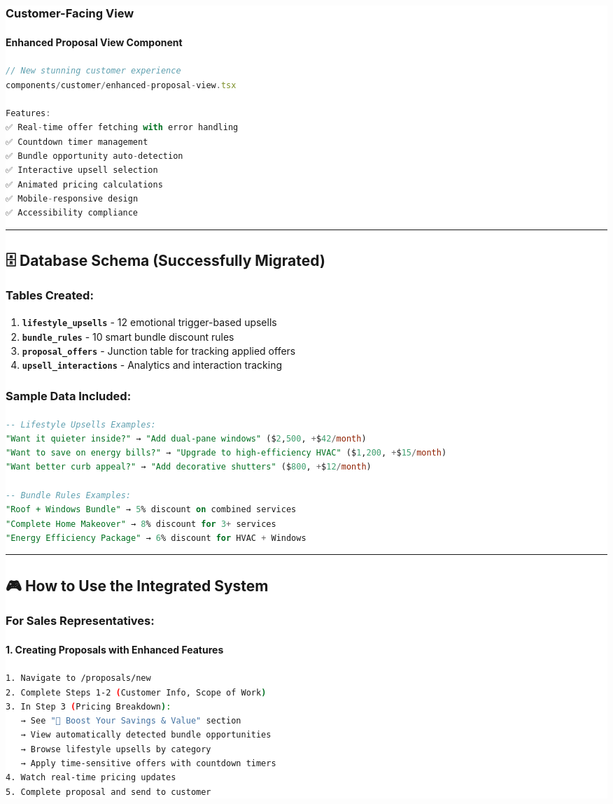 ### **Customer-Facing View**

#### Enhanced Proposal View Component
```typescript
// New stunning customer experience
components/customer/enhanced-proposal-view.tsx

Features:
✅ Real-time offer fetching with error handling
✅ Countdown timer management
✅ Bundle opportunity auto-detection
✅ Interactive upsell selection
✅ Animated pricing calculations
✅ Mobile-responsive design
✅ Accessibility compliance
```

---

## 🗄️ Database Schema (Successfully Migrated)

### **Tables Created:**
1. **`lifestyle_upsells`** - 12 emotional trigger-based upsells
2. **`bundle_rules`** - 10 smart bundle discount rules  
3. **`proposal_offers`** - Junction table for tracking applied offers
4. **`upsell_interactions`** - Analytics and interaction tracking

### **Sample Data Included:**
```sql
-- Lifestyle Upsells Examples:
"Want it quieter inside?" → "Add dual-pane windows" ($2,500, +$42/month)
"Want to save on energy bills?" → "Upgrade to high-efficiency HVAC" ($1,200, +$15/month)
"Want better curb appeal?" → "Add decorative shutters" ($800, +$12/month)

-- Bundle Rules Examples:
"Roof + Windows Bundle" → 5% discount on combined services
"Complete Home Makeover" → 8% discount for 3+ services
"Energy Efficiency Package" → 6% discount for HVAC + Windows
```

---

## 🎮 How to Use the Integrated System

### **For Sales Representatives:**

#### 1. Creating Proposals with Enhanced Features
```bash
1. Navigate to /proposals/new
2. Complete Steps 1-2 (Customer Info, Scope of Work)
3. In Step 3 (Pricing Breakdown):
   → See "🚀 Boost Your Savings & Value" section
   → View automatically detected bundle opportunities
   → Browse lifestyle upsells by category
   → Apply time-sensitive offers with countdown timers
4. Watch real-time pricing updates
5. Complete proposal and send to customer
```
